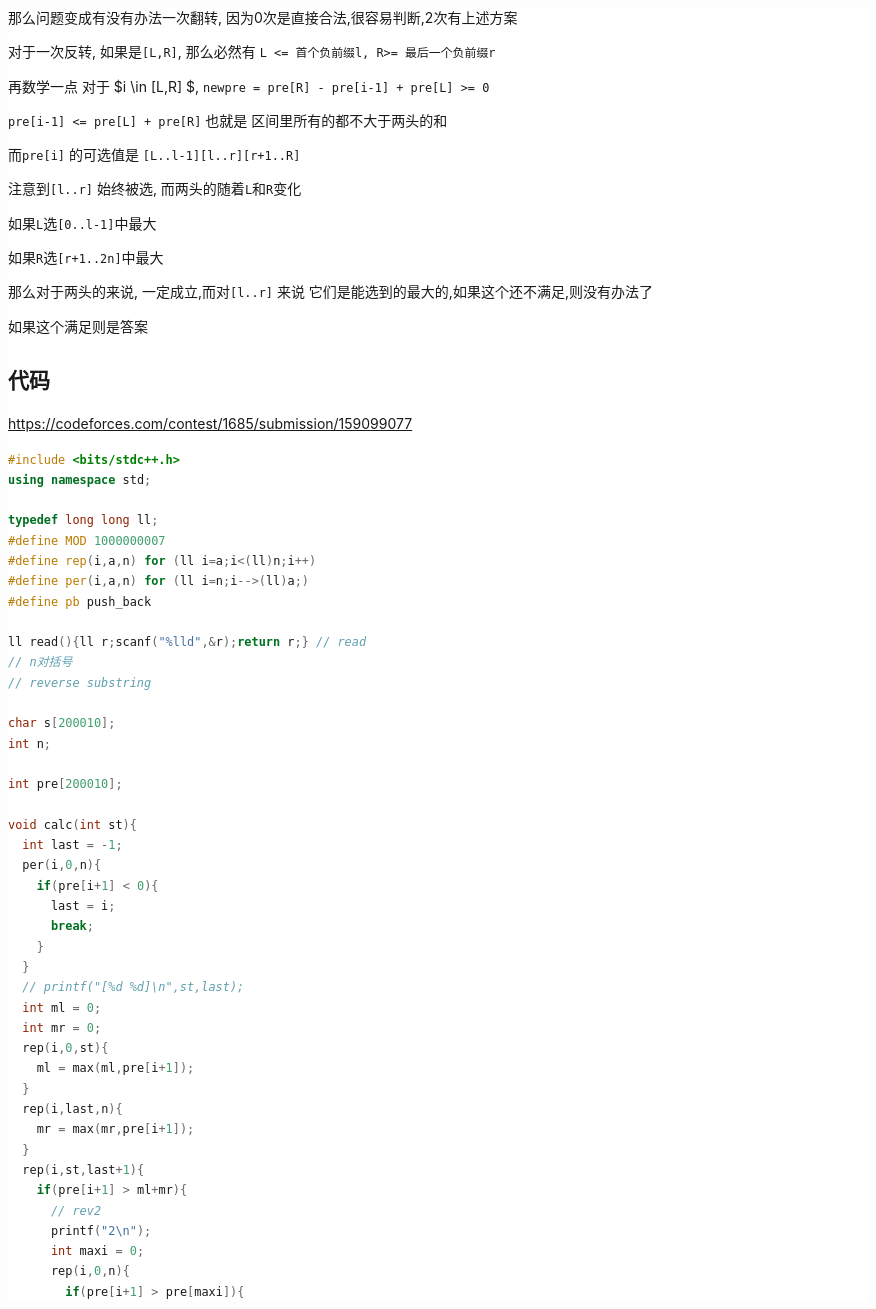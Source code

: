 
那么问题变成有没有办法一次翻转, 因为0次是直接合法,很容易判断,2次有上述方案

对于一次反转, 如果是`[L,R]`, 那么必然有 `L <= 首个负前缀l, R>= 最后一个负前缀r`

再数学一点 对于 $i \in [L,R] $, `newpre = pre[R] - pre[i-1] + pre[L] >= 0`

`pre[i-1] <= pre[L] + pre[R]` 也就是 区间里所有的都不大于两头的和

而`pre[i]` 的可选值是 `[L..l-1][l..r][r+1..R]`

注意到`[l..r]` 始终被选, 而两头的随着`L`和`R`变化

如果`L`选`[0..l-1]`中最大

如果`R`选`[r+1..2n]`中最大

那么对于两头的来说, 一定成立,而对`[l..r]` 来说 它们是能选到的最大的,如果这个还不满足,则没有办法了

如果这个满足则是答案

## 代码

https://codeforces.com/contest/1685/submission/159099077

```cpp
#include <bits/stdc++.h>
using namespace std;
 
typedef long long ll;
#define MOD 1000000007
#define rep(i,a,n) for (ll i=a;i<(ll)n;i++)
#define per(i,a,n) for (ll i=n;i-->(ll)a;)
#define pb push_back
 
ll read(){ll r;scanf("%lld",&r);return r;} // read
// n对括号
// reverse substring
 
char s[200010];
int n;
 
int pre[200010];
 
void calc(int st){
  int last = -1;
  per(i,0,n){
    if(pre[i+1] < 0){
      last = i;
      break;
    }
  }
  // printf("[%d %d]\n",st,last);
  int ml = 0;
  int mr = 0;
  rep(i,0,st){
    ml = max(ml,pre[i+1]);
  }
  rep(i,last,n){
    mr = max(mr,pre[i+1]);
  }
  rep(i,st,last+1){
    if(pre[i+1] > ml+mr){
      // rev2
      printf("2\n");
      int maxi = 0;
      rep(i,0,n){
        if(pre[i+1] > pre[maxi]){
```